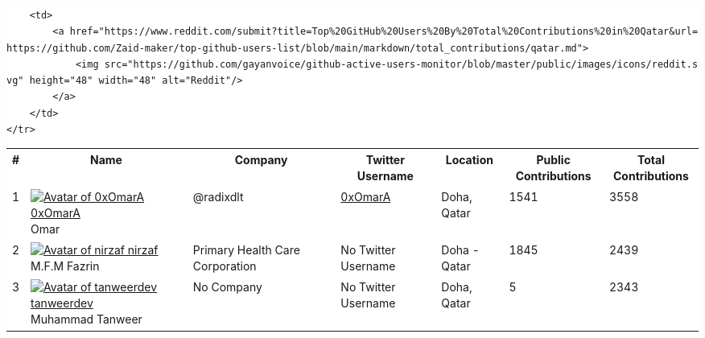 		<td>
			<a href="https://www.reddit.com/submit?title=Top%20GitHub%20Users%20By%20Total%20Contributions%20in%20Qatar&url=https://github.com/Zaid-maker/top-github-users-list/blob/main/markdown/total_contributions/qatar.md">
				<img src="https://github.com/gayanvoice/github-active-users-monitor/blob/master/public/images/icons/reddit.svg" height="48" width="48" alt="Reddit"/>
			</a>
		</td>
	</tr>
</table>

<table>
	<tr>
		<th>#</th>
		<th>Name</th>
		<th>Company</th>
		<th>Twitter Username</th>
		<th>Location</th>
		<th>Public Contributions</th>
		<th>Total Contributions</th>
	</tr>
	<tr>
		<td>1</td>
		<td>
			<a href="https://github.com/0xOmarA">
				<img src="https://avatars.githubusercontent.com/u/97489629?s=72&v=4" width="24" alt="Avatar of 0xOmarA"> 0xOmarA
			</a><br/>
			Omar
		</td>
		<td>@radixdlt  </td>
		<td><a href="https://twitter.com/0xOmarA">0xOmarA</a></td>
		<td>Doha, Qatar</td>
		<td>1541</td>
		<td>3558</td>
	</tr>
	<tr>
		<td>2</td>
		<td>
			<a href="https://github.com/nirzaf">
				<img src="https://avatars.githubusercontent.com/u/18024930?s=72&u=8f4106a48e6fda2a0b1430e6487beb6c7ea55f71&v=4" width="24" alt="Avatar of nirzaf"> nirzaf
			</a><br/>
			M.F.M Fazrin
		</td>
		<td>Primary Health Care Corporation<br/></td>
		<td>No Twitter Username</td>
		<td>Doha - Qatar</td>
		<td>1845</td>
		<td>2439</td>
	</tr>
	<tr>
		<td>3</td>
		<td>
			<a href="https://github.com/tanweerdev">
				<img src="https://avatars.githubusercontent.com/u/27922083?s=72&u=b8ef64d102057acf53e26b584ef9418cf4a726a6&v=4" width="24" alt="Avatar of tanweerdev"> tanweerdev
			</a><br/>
			Muhammad Tanweer
		</td>
		<td>No Company</td>
		<td>No Twitter Username</td>
		<td>Doha, Qatar</td>
		<td>5</td>
		<td>2343</td>
	</tr>